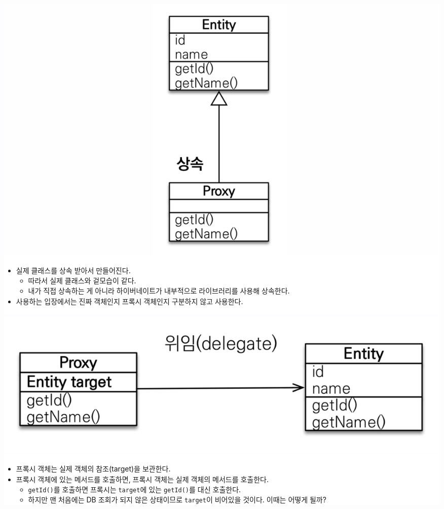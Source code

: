 ![](../../.gitbook/assets/kimyounghan-orm-jpa/08/스크린샷%202020-07-08%20오후%204.21.18.png)

- 실제 클래스를 상속 받아서 만들어진다.
    - 따라서 실제 클래스와 겉모습이 같다.
    - 내가 직접 상속하는 게 아니라 하이버네이트가 내부적으로 라이브러리를 사용해 상속한다.
- 사용하는 입장에서는 진짜 객체인지 프록시 객체인지 구분하지 않고 사용한다.

![](../../.gitbook/assets/kimyounghan-orm-jpa/08/스크린샷%202020-07-08%20오후%204.28.11.png)

- 프록시 객체는 실제 객체의 참조(target)을 보관한다.
- 프록시 객체에 있는 메서드를 호출하면, 프록시 객체는 실제 객체의 메서드를 호출한다.
    - `getId()`를 호출하면 프록시는 `target`에 있는 `getId()`를 대신 호출한다.
    - 하지만 맨 처음에는 DB 조회가 되지 않은 상태이므로 `target`이 비어있을 것이다. 이때는 어떻게 될까?
